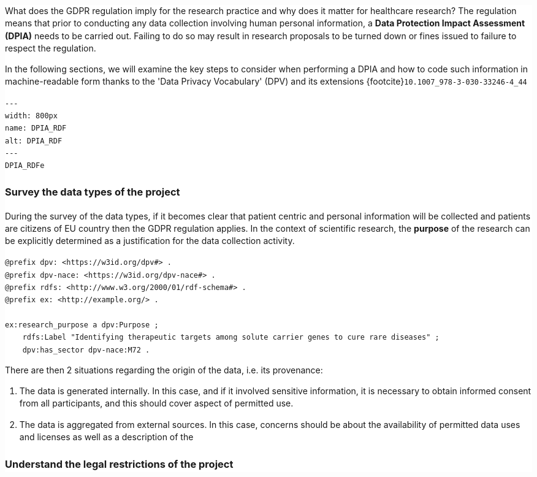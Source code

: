 What does the GDPR regulation imply for the research practice and why does it matter for healthcare research? 
The regulation means that prior to conducting any data collection involving human personal information, a 
**Data Protection Impact Assessment (DPIA)** needs to be carried out. 
Failing to do so may result in research proposals to be turned down or fines issued to failure to respect the regulation.

In the following sections, we will examine the key steps to consider when performing a DPIA and 
how to code such information in machine-readable form thanks to the 'Data Privacy Vocabulary' (DPV) and its extensions 
{footcite}`10.1007_978-3-030-33246-4_44`



```{figure} ./reusability/images/dpv_in_protege.png
---
width: 800px
name: DPIA_RDF
alt: DPIA_RDF
---
DPIA_RDFe
```


### Survey the data types of the project

During the survey of the data types, if it becomes clear that patient centric and personal information will be collected and patients are citizens of EU country
then the GDPR regulation applies.
In the context of scientific research, the **purpose** of the research can be explicitly determined as a justification for the data collection activity.

```turtle
@prefix dpv: <https://w3id.org/dpv#> .
@prefix dpv-nace: <https://w3id.org/dpv-nace#> .
@prefix rdfs: <http://www.w3.org/2000/01/rdf-schema#> .
@prefix ex: <http://example.org/> .

ex:research_purpose a dpv:Purpose ;
    rdfs:Label "Identifying therapeutic targets among solute carrier genes to cure rare diseases" ;
    dpv:has_sector dpv-nace:M72 .
```


There are then 2 situations regarding the origin of the data, i.e. its provenance:

1. The data is generated internally.
In this case, and if it involved sensitive information, it is necessary to obtain informed consent from all participants, and this should cover aspect of permitted use.

2. The data is aggregated from external sources. 
In this case, concerns should be about the availability of permitted data uses and licenses as well as a description of the 



### Understand the legal restrictions of the project
